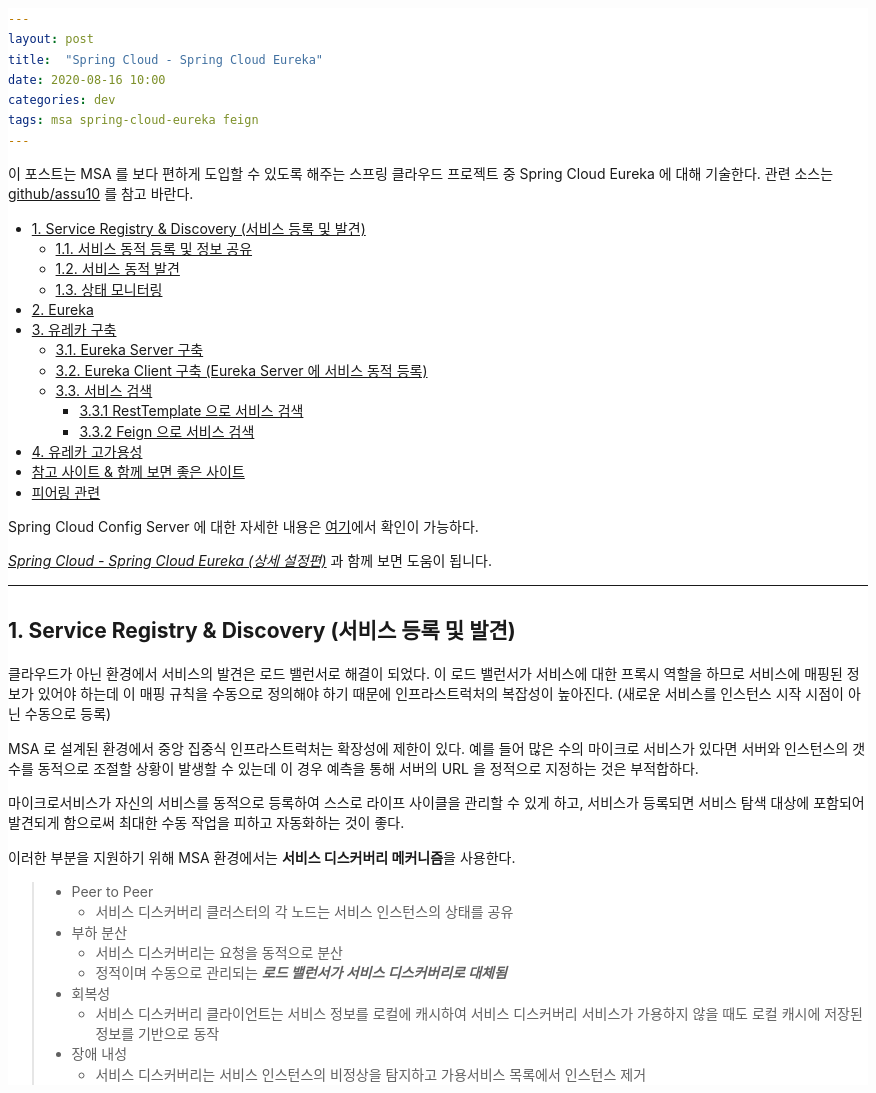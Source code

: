 ```yaml
---
layout: post
title:  "Spring Cloud - Spring Cloud Eureka"
date: 2020-08-16 10:00
categories: dev
tags: msa spring-cloud-eureka feign
---
```


이 포스트는 MSA 를 보다 편하게 도입할 수 있도록 해주는 스프링 클라우드 프로젝트 중 Spring Cloud Eureka 에 대해 기술한다.
관련 소스는 [github/assu10](https://github.com/assu10/msa-springcloud) 를 참고 바란다.


  * [1. Service Registry & Discovery (서비스 등록 및 발견)](#1-service-registry--discovery-서비스-등록-및-발견)
    * [1.1. 서비스 동적 등록 및 정보 공유](#11-서비스-동적-등록-및-정보-공유)
    * [1.2. 서비스 동적 발견](#12-서비스-동적-발견)
    * [1.3. 상태 모니터링](#13-상태-모니터링)
  * [2. Eureka](#2-eureka)
  * [3. 유레카 구축](#3-유레카-구축)
    * [3.1. Eureka Server 구축](#31-eureka-server-구축)
    * [3.2. Eureka Client 구축 (Eureka Server 에 서비스 동적 등록)](#32-eureka-client-구축-eureka-server-에-서비스-동적-등록)
    * [3.3. 서비스 검색](#33-서비스-검색)
      * [3.3.1 RestTemplate 으로 서비스 검색](#331-resttemplate-으로-서비스-검색)
      * [3.3.2 Feign 으로 서비스 검색](#332-feign-으로-서비스-검색)
  * [4. 유레카 고가용성](#4-유레카-고가용성)
  * [참고 사이트 & 함께 보면 좋은 사이트](#참고-사이트--함께-보면-좋은-사이트)
  * [피어링 관련](#피어링-관련)


Spring Cloud Config Server 에 대한 자세한 내용은 [여기](https://assu10.github.io/dev/2020/08/16/spring-cloud-config-server/)에서 확인이 가능하다.

*[Spring Cloud - Spring Cloud Eureka (상세 설정편)](https://assu10.github.io/dev/2020/12/05/spring-cloud-eureka-configuration/)* 과
함께 보면 도움이 됩니다.

---

## 1. Service Registry & Discovery (서비스 등록 및 발견)
클라우드가 아닌 환경에서 서비스의 발견은 로드 밸런서로 해결이 되었다.
이 로드 밸런서가 서비스에 대한 프록시 역할을 하므로 서비스에 매핑된 정보가 있어야 하는데 이 매핑 규칙을 수동으로 정의해야 하기 때문에 인프라스트럭처의
복잡성이 높아진다. (새로운 서비스를 인스턴스 시작 시점이 아닌 수동으로 등록)

MSA 로 설계된 환경에서 중앙 집중식 인프라스트럭처는 확장성에 제한이 있다.
예를 들어 많은 수의 마이크로 서비스가 있다면 서버와 인스턴스의 갯수를 동적으로 조절할 상황이 발생할 수 있는데
이 경우 예측을 통해 서버의 URL 을 정적으로 지정하는 것은 부적합하다.

마이크로서비스가 자신의 서비스를 동적으로 등록하여 스스로 라이프 사이클을 관리할 수 있게 하고, 서비스가 등록되면 서비스 탐색 대상에 포함되어 발견되게 함으로써
최대한 수동 작업을 피하고 자동화하는 것이 좋다.

이러한 부분을 지원하기 위해 MSA 환경에서는 **서비스 디스커버리 메커니즘**을 사용한다.
> - Peer to Peer
>   - 서비스 디스커버리 클러스터의 각 노드는 서비스 인스턴스의 상태를 공유
> - 부하 분산
>   - 서비스 디스커버리는 요청을 동적으로 분산
>   - 정적이며 수동으로 관리되는 ***로드 밸런서가 서비스 디스커버리로 대체됨***
> - 회복성
>   - 서비스 디스커버리 클라이언트는 서비스 정보를 로컬에 캐시하여 서비스 디스커버리 서비스가 가용하지 않을 때도 로컬 캐시에 저장된 정보를 기반으로 동작
> - 장애 내성
>   - 서비스 디스커버리는 서비스 인스턴스의 비정상을 탐지하고 가용서비스 목록에서 인스턴스 제거
